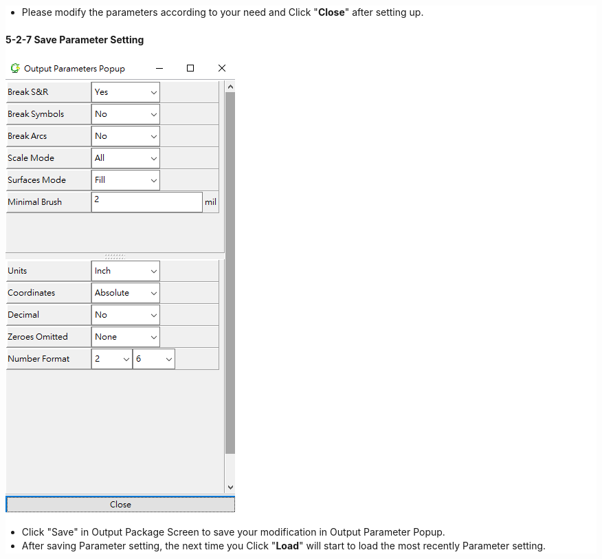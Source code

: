 <p>


- Please modify the parameters according to your need and Click "**Close**" after setting up.


<h4 id="5-2-7">  5-2-7  Save Parameter Setting  </h4>


![](./icon-import/409.png)




- Click "Save" in Output Package Screen to save your modification in Output Parameter Popup.
- After saving Parameter setting, the next time you Click "**Load**" will start to load the most recently Parameter setting.

